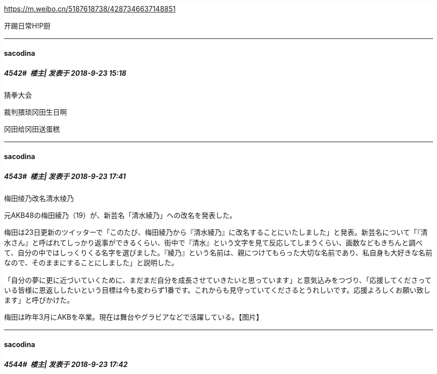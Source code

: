 


https://m.weibo.cn/5187618738/4287346637148851



开踢日常H!P厨







-----

####  sacodina  
##### 4542#         楼主| 发表于 2018-9-23 15:18




猜拳大会

裁判猥琐冈田生日啊


冈田给冈田送蛋糕







-----

####  sacodina  
##### 4543#         楼主| 发表于 2018-9-23 17:41




梅田绫乃改名清水绫乃


元AKB48の梅田綾乃（19）が、新芸名「清水綾乃」への改名を発表した。

梅田は23日更新のツイッターで「このたび、梅田綾乃から『清水綾乃』に改名することにいたしました」と発表。新芸名について「『清水さん』と呼ばれてしっかり返事ができるくらい、街中で『清水』という文字を見て反応してしまうくらい、画数などもきちんと調べて、自分の中ではしっくりくる名字を選びました。『綾乃』という名前は、親につけてもらった大切な名前であり、私自身も大好きな名前なので、そのままにすることにしました」と説明した。

「自分の夢に更に近づいていくために、まだまだ自分を成長させていきたいと思っています」と意気込みをつづり、「応援してくださっている皆様に恩返ししたいという目標は今も変わらず1番です。これからも見守っていてくださるとうれしいです。応援よろしくお願い致します」と呼びかけた。

梅田は昨年3月にAKBを卒業。現在は舞台やグラビアなどで活躍している。【图片】







-----

####  sacodina  
##### 4544#         楼主| 发表于 2018-9-23 17:42

